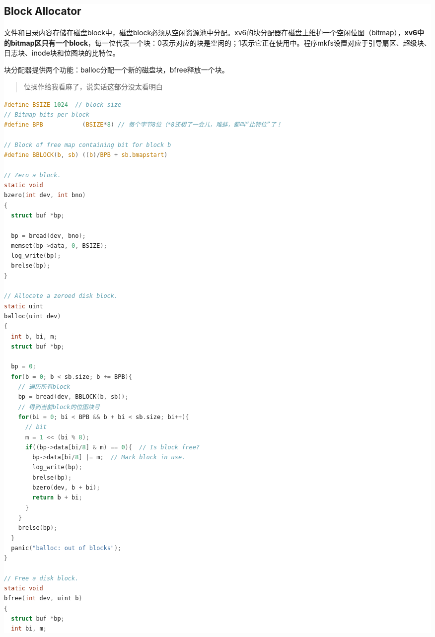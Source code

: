 ##  Block Allocator

文件和目录内容存储在磁盘block中，磁盘block必须从空闲资源池中分配。xv6的块分配器在磁盘上维护一个空闲位图（bitmap），**xv6中的bitmap区只有一个block**，每一位代表一个块：0表示对应的块是空闲的；1表示它正在使用中。程序mkfs设置对应于引导扇区、超级块、日志块、inode块和位图块的比特位。

块分配器提供两个功能：balloc分配一个新的磁盘块，bfree释放一个块。

> 位操作给我看麻了，说实话这部分没太看明白

```c
#define BSIZE 1024  // block size
// Bitmap bits per block
#define BPB           (BSIZE*8) // 每个字节8位（*8还想了一会儿，难蚌，都叫“比特位”了！

// Block of free map containing bit for block b
#define BBLOCK(b, sb) ((b)/BPB + sb.bmapstart)

// Zero a block.
static void
bzero(int dev, int bno)
{
  struct buf *bp;

  bp = bread(dev, bno);
  memset(bp->data, 0, BSIZE);
  log_write(bp);
  brelse(bp);
}

// Allocate a zeroed disk block.
static uint
balloc(uint dev)
{
  int b, bi, m;
  struct buf *bp;

  bp = 0;
  for(b = 0; b < sb.size; b += BPB){
    // 遍历所有block
    bp = bread(dev, BBLOCK(b, sb));
    // 得到当前block的位图块号
    for(bi = 0; bi < BPB && b + bi < sb.size; bi++){
      // bit
      m = 1 << (bi % 8);
      if((bp->data[bi/8] & m) == 0){  // Is block free?
        bp->data[bi/8] |= m;  // Mark block in use.
        log_write(bp);
        brelse(bp);
        bzero(dev, b + bi);
        return b + bi;
      }
    }
    brelse(bp);
  }
  panic("balloc: out of blocks");
}

// Free a disk block.
static void
bfree(int dev, uint b)
{
  struct buf *bp;
  int bi, m;

```